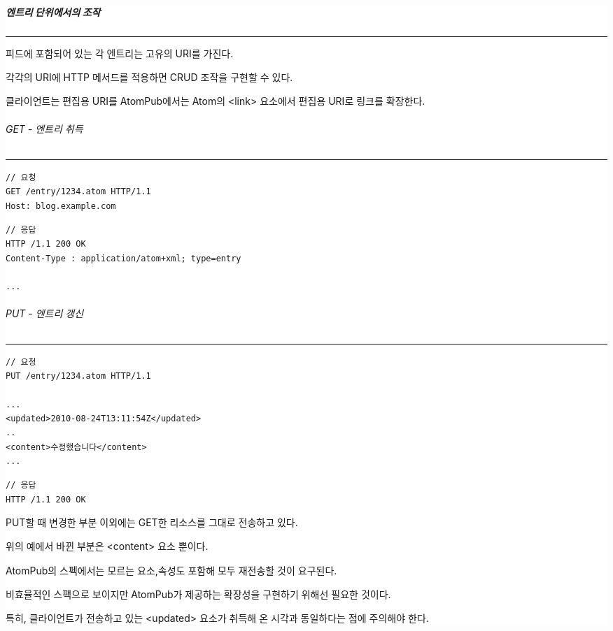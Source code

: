 ##### 엔트리 단위에서의 조작

---

피드에 포함되어 있는 각 엔트리는 고유의 URI를 가진다.

각각의 URI에 HTTP 메서드를 적용하면 CRUD 조작을 구현할 수 있다.

클라이언트는 편집용 URI를 AtomPub에서는 Atom의 \<link> 요소에서 편집용 URI로 링크를 확장한다.



###### GET - 엔트리 취득

---

```
// 요청
GET /entry/1234.atom HTTP/1.1
Host: blog.example.com
```

```
// 응답
HTTP /1.1 200 OK
Content-Type : application/atom+xml; type=entry

...
```



###### PUT - 엔트리 갱신

---

```
// 요청
PUT /entry/1234.atom HTTP/1.1

...
<updated>2010-08-24T13:11:54Z</updated>
..
<content>수정했습니다</content>
...
```

```
// 응답
HTTP /1.1 200 OK
```

 PUT할 때 변경한 부분 이외에는 GET한 리소스를 그대로 전송하고 있다.

위의 예에서 바뀐 부분은 \<content> 요소 뿐이다.

AtomPub의 스펙에서는 모르는 요소,속성도 포함해 모두 재전송할 것이 요구된다.

비효율적인 스팩으로 보이지만 AtomPub가 제공하는 확장성을 구현하기 위해선 필요한 것이다.

특히, 클라이언트가 전송하고 있는 \<updated> 요소가 취득해 온 시각과 동일하다는 점에 주의해야 한다.
